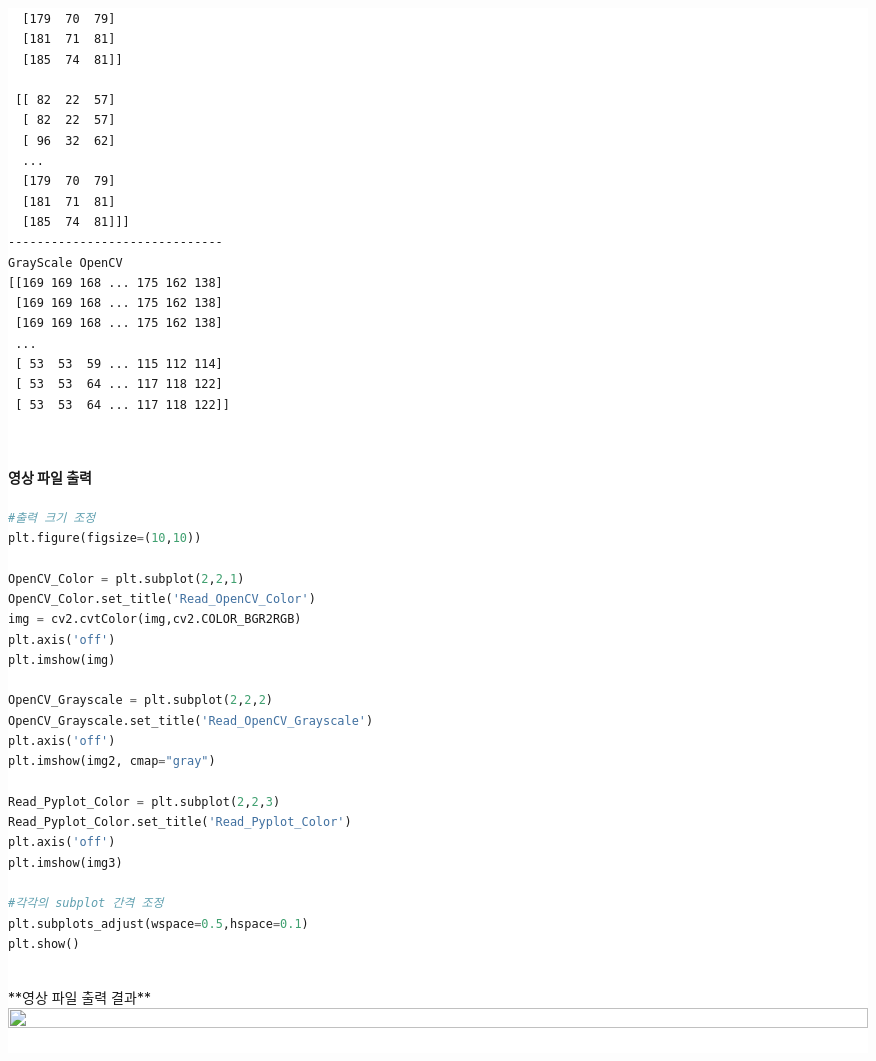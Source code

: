 ```code
  [179  70  79]
  [181  71  81]
  [185  74  81]]

 [[ 82  22  57]
  [ 82  22  57]
  [ 96  32  62]
  ...
  [179  70  79]
  [181  71  81]
  [185  74  81]]]
------------------------------
GrayScale OpenCV
[[169 169 168 ... 175 162 138]
 [169 169 168 ... 175 162 138]
 [169 169 168 ... 175 162 138]
 ...
 [ 53  53  59 ... 115 112 114]
 [ 53  53  64 ... 117 118 122]
 [ 53  53  64 ... 117 118 122]]
```
<br>

#### 영상 파일 출력
```python
#출력 크기 조정
plt.figure(figsize=(10,10))

OpenCV_Color = plt.subplot(2,2,1)
OpenCV_Color.set_title('Read_OpenCV_Color')
img = cv2.cvtColor(img,cv2.COLOR_BGR2RGB)
plt.axis('off')
plt.imshow(img)

OpenCV_Grayscale = plt.subplot(2,2,2)
OpenCV_Grayscale.set_title('Read_OpenCV_Grayscale')
plt.axis('off')
plt.imshow(img2, cmap="gray")

Read_Pyplot_Color = plt.subplot(2,2,3)
Read_Pyplot_Color.set_title('Read_Pyplot_Color')
plt.axis('off')
plt.imshow(img3)

#각각의 subplot 간격 조정
plt.subplots_adjust(wspace=0.5,hspace=0.1)
plt.show()
```
<br>
**영상 파일 출력 결과**  
<img src="https://raw.githubusercontent.com/wjddyd66/wjddyd66.github.io/master/static/img/OpenCV/1.PNG" height="100%" width="100%" />
<br><br>
